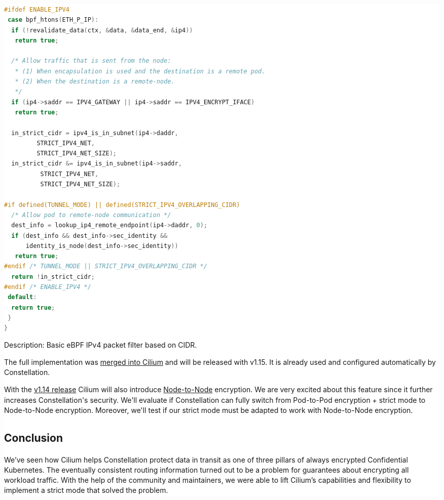 ```c
#ifdef ENABLE_IPV4
 case bpf_htons(ETH_P_IP):
  if (!revalidate_data(ctx, &data, &data_end, &ip4))
   return true;

  /* Allow traffic that is sent from the node:
   * (1) When encapsulation is used and the destination is a remote pod.
   * (2) When the destination is a remote-node.
   */
  if (ip4->saddr == IPV4_GATEWAY || ip4->saddr == IPV4_ENCRYPT_IFACE)
   return true;

  in_strict_cidr = ipv4_is_in_subnet(ip4->daddr,
         STRICT_IPV4_NET,
         STRICT_IPV4_NET_SIZE);
  in_strict_cidr &= ipv4_is_in_subnet(ip4->saddr,
          STRICT_IPV4_NET,
          STRICT_IPV4_NET_SIZE);

#if defined(TUNNEL_MODE) || defined(STRICT_IPV4_OVERLAPPING_CIDR)
  /* Allow pod to remote-node communication */
  dest_info = lookup_ip4_remote_endpoint(ip4->daddr, 0);
  if (dest_info && dest_info->sec_identity &&
      identity_is_node(dest_info->sec_identity))
   return true;
#endif /* TUNNEL_MODE || STRICT_IPV4_OVERLAPPING_CIDR */
  return !in_strict_cidr;
#endif /* ENABLE_IPV4 */
 default:
  return true;
 }
}
```

Description: Basic eBPF IPv4 packet filter based on CIDR.

The full implementation was [merged into Cilium](https://github.com/cilium/cilium/pull/21856) and will be released with v1.15. It is already used and configured automatically by Constellation. 

With the [v1.14 release]([https://github.com/cilium/cilium/milestone/37](https://github.com/cilium/cilium/milestone/42)) Cilium will also introduce [Node-to-Node](https://github.com/cilium/cilium/pull/19401) encryption. We are very excited about this feature since it further increases Constellation's security. We'll evaluate if Constellation can fully switch from Pod-to-Pod encryption + strict mode to Node-to-Node encryption. Moreover, we'll test if our strict mode must be adapted to work with Node-to-Node encryption.

## Conclusion

We’ve seen how Cilium helps Constellation protect data in transit as one of three pillars of always encrypted Confidential Kubernetes. The eventually consistent routing information turned out to be a problem for guarantees about encrypting all workload traffic. With the help of the community and maintainers, we were able to lift Cilium’s capabilities and flexibility to implement a strict mode that solved the problem.
